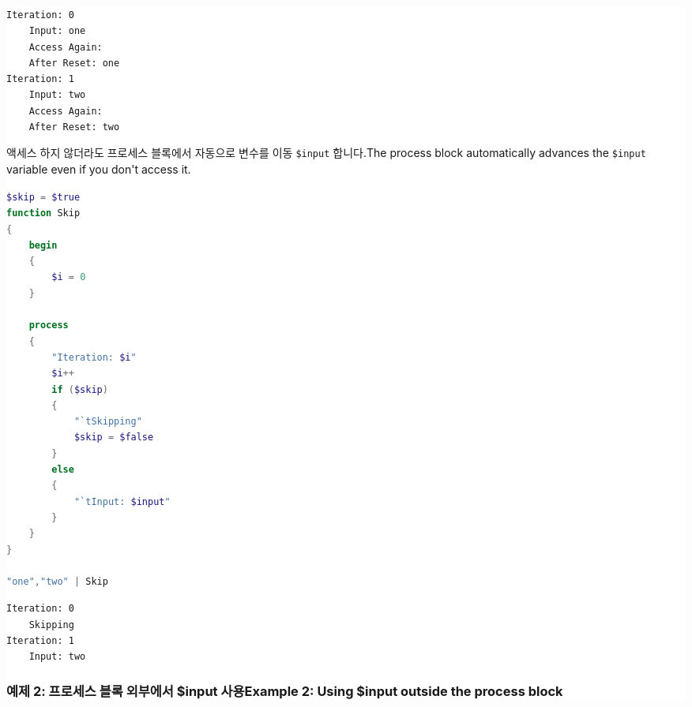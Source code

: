 ```Output
Iteration: 0
    Input: one
    Access Again:
    After Reset: one
Iteration: 1
    Input: two
    Access Again:
    After Reset: two
```

<span data-ttu-id="5a246-362">액세스 하지 않더라도 프로세스 블록에서 자동으로 변수를 이동 `$input` 합니다.</span><span class="sxs-lookup"><span data-stu-id="5a246-362">The process block automatically advances the `$input` variable even if you don't access it.</span></span>

```powershell
$skip = $true
function Skip
{
    begin
    {
        $i = 0
    }

    process
    {
        "Iteration: $i"
        $i++
        if ($skip)
        {
            "`tSkipping"
            $skip = $false
        }
        else
        {
            "`tInput: $input"
        }
    }
}

"one","two" | Skip
```

```Output
Iteration: 0
    Skipping
Iteration: 1
    Input: two
```

### <a name="example-2-using-input-outside-the-process-block"></a><span data-ttu-id="5a246-363">예제 2: 프로세스 블록 외부에서 $input 사용</span><span class="sxs-lookup"><span data-stu-id="5a246-363">Example 2: Using $input outside the process block</span></span>
